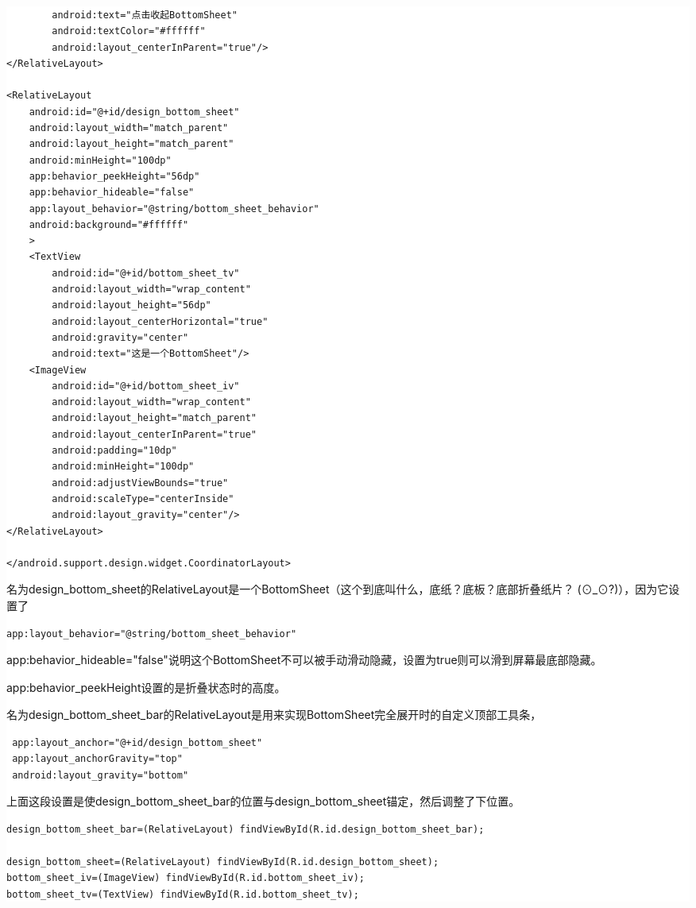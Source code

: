             android:text="点击收起BottomSheet"
            android:textColor="#ffffff"
            android:layout_centerInParent="true"/>
    </RelativeLayout>

    <RelativeLayout
        android:id="@+id/design_bottom_sheet"
        android:layout_width="match_parent"
        android:layout_height="match_parent"
        android:minHeight="100dp"
        app:behavior_peekHeight="56dp"
        app:behavior_hideable="false"
        app:layout_behavior="@string/bottom_sheet_behavior"
        android:background="#ffffff"
        >
        <TextView
            android:id="@+id/bottom_sheet_tv"
            android:layout_width="wrap_content"
            android:layout_height="56dp"
            android:layout_centerHorizontal="true"
            android:gravity="center"
            android:text="这是一个BottomSheet"/>
        <ImageView
            android:id="@+id/bottom_sheet_iv"
            android:layout_width="wrap_content"
            android:layout_height="match_parent"
            android:layout_centerInParent="true"
            android:padding="10dp"
            android:minHeight="100dp"
            android:adjustViewBounds="true"
            android:scaleType="centerInside"
            android:layout_gravity="center"/>
    </RelativeLayout>

    </android.support.design.widget.CoordinatorLayout>

名为design_bottom_sheet的RelativeLayout是一个BottomSheet（这个到底叫什么，底纸？底板？底部折叠纸片？ (⊙_⊙?)），因为它设置了

    app:layout_behavior="@string/bottom_sheet_behavior"

 app:behavior_hideable="false"说明这个BottomSheet不可以被手动滑动隐藏，设置为true则可以滑到屏幕最底部隐藏。

app:behavior_peekHeight设置的是折叠状态时的高度。

名为design_bottom_sheet_bar的RelativeLayout是用来实现BottomSheet完全展开时的自定义顶部工具条，

     app:layout_anchor="@+id/design_bottom_sheet"
     app:layout_anchorGravity="top"
     android:layout_gravity="bottom"

上面这段设置是使design_bottom_sheet_bar的位置与design_bottom_sheet锚定，然后调整了下位置。

    design_bottom_sheet_bar=(RelativeLayout) findViewById(R.id.design_bottom_sheet_bar);

    design_bottom_sheet=(RelativeLayout) findViewById(R.id.design_bottom_sheet);
    bottom_sheet_iv=(ImageView) findViewById(R.id.bottom_sheet_iv);
    bottom_sheet_tv=(TextView) findViewById(R.id.bottom_sheet_tv);
